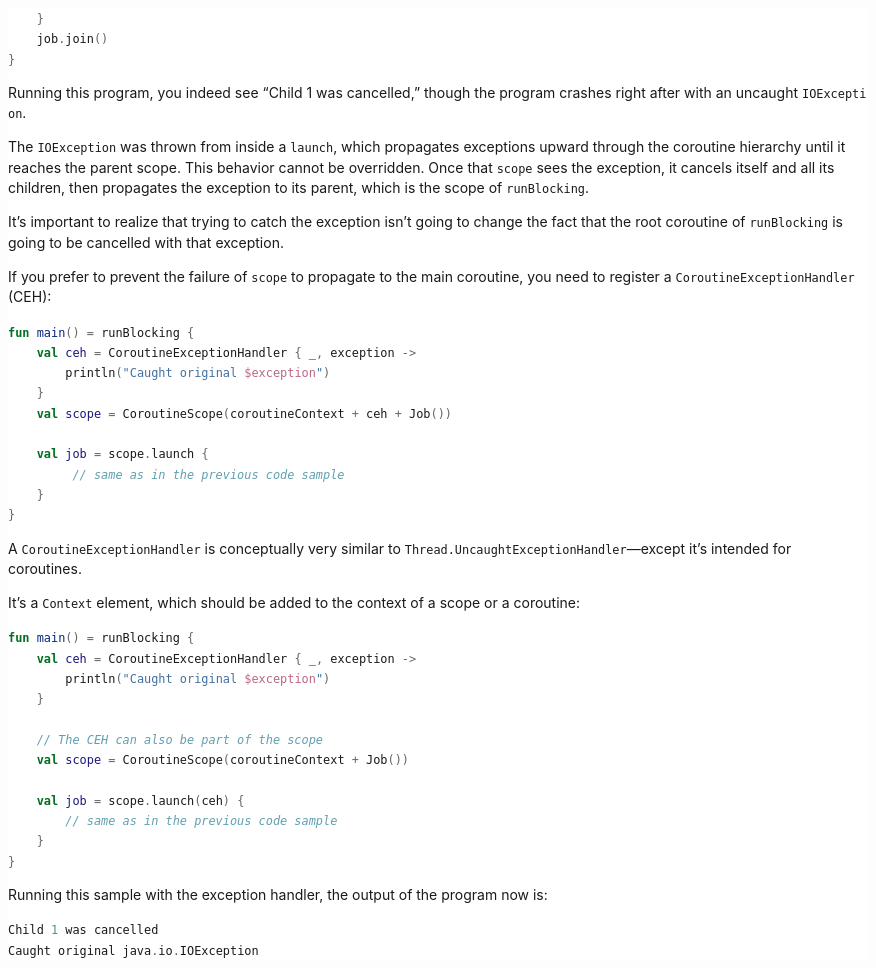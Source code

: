```kotlin
    }
    job.join()                                              
}
```

Running this program, you indeed see “Child 1 was cancelled,” though the program crashes right after with an uncaught `IOException`. 

 The `IOException` was thrown from inside a `launch`, which propagates exceptions upward through the coroutine hierarchy until it reaches the parent scope. This behavior cannot be overridden. Once that `scope` sees the exception, it cancels itself and all its children, then propagates the exception to its parent, which is the scope of `runBlocking`.

It’s important to realize that trying to catch the exception isn’t going to change the fact that the root coroutine of `runBlocking` is going to be cancelled with that exception.

If you prefer to prevent the failure of `scope` to propagate to the main coroutine, you need to register a `CoroutineExceptionHandler` (CEH):

```kotlin
fun main() = runBlocking {
    val ceh = CoroutineExceptionHandler { _, exception ->
        println("Caught original $exception")
    }
    val scope = CoroutineScope(coroutineContext + ceh + Job())

    val job = scope.launch {
         // same as in the previous code sample
    }
}
```

A `CoroutineExceptionHandler` is conceptually very similar to `Thread.UncaughtExceptionHandler`—except it’s intended for coroutines. 

It’s a `Context` element, which should be added to the context of a scope or a coroutine:

```kotlin
fun main() = runBlocking {
    val ceh = CoroutineExceptionHandler { _, exception ->
        println("Caught original $exception")
    }

    // The CEH can also be part of the scope
    val scope = CoroutineScope(coroutineContext + Job())

    val job = scope.launch(ceh) {
        // same as in the previous code sample
    }
}
```

Running this sample with the exception handler, the output of the program now is:

```kotlin
Child 1 was cancelled
Caught original java.io.IOException
```

